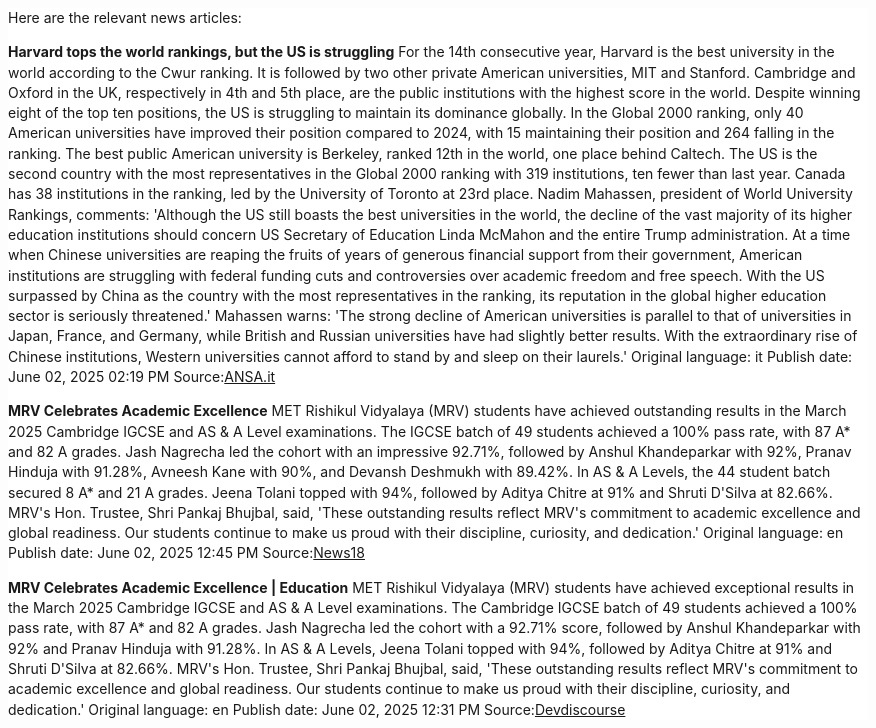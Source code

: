 Here are the relevant news articles:

**Harvard tops the world rankings, but the US is struggling**
For the 14th consecutive year, Harvard is the best university in the world according to the Cwur ranking. It is followed by two other private American universities, MIT and Stanford. Cambridge and Oxford in the UK, respectively in 4th and 5th place, are the public institutions with the highest score in the world. Despite winning eight of the top ten positions, the US is struggling to maintain its dominance globally. In the Global 2000 ranking, only 40 American universities have improved their position compared to 2024, with 15 maintaining their position and 264 falling in the ranking. The best public American university is Berkeley, ranked 12th in the world, one place behind Caltech. The US is the second country with the most representatives in the Global 2000 ranking with 319 institutions, ten fewer than last year. Canada has 38 institutions in the ranking, led by the University of Toronto at 23rd place. Nadim Mahassen, president of World University Rankings, comments: 'Although the US still boasts the best universities in the world, the decline of the vast majority of its higher education institutions should concern US Secretary of Education Linda McMahon and the entire Trump administration. At a time when Chinese universities are reaping the fruits of years of generous financial support from their government, American institutions are struggling with federal funding cuts and controversies over academic freedom and free speech. With the US surpassed by China as the country with the most representatives in the ranking, its reputation in the global higher education sector is seriously threatened.' Mahassen warns: 'The strong decline of American universities is parallel to that of universities in Japan, France, and Germany, while British and Russian universities have had slightly better results. With the extraordinary rise of Chinese institutions, Western universities cannot afford to stand by and sleep on their laurels.'
Original language: it
Publish date: June 02, 2025 02:19 PM
Source:[ANSA.it](https://www.ansa.it/sito/notizie/cronaca/2025/06/02/harvard-prima-al-mondo-le-universita-italiane-scendono-in-classifica_7564d69d-3ef2-4edb-82e5-423748544471.html)

**MRV Celebrates Academic Excellence**
MET Rishikul Vidyalaya (MRV) students have achieved outstanding results in the March 2025 Cambridge IGCSE and AS & A Level examinations. The IGCSE batch of 49 students achieved a 100% pass rate, with 87 A* and 82 A grades. Jash Nagrecha led the cohort with an impressive 92.71%, followed by Anshul Khandeparkar with 92%, Pranav Hinduja with 91.28%, Avneesh Kane with 90%, and Devansh Deshmukh with 89.42%. In AS & A Levels, the 44 student batch secured 8 A* and 21 A grades. Jeena Tolani topped with 94%, followed by Aditya Chitre at 91% and Shruti D'Silva at 82.66%. MRV's Hon. Trustee, Shri Pankaj Bhujbal, said, 'These outstanding results reflect MRV's commitment to academic excellence and global readiness. Our students continue to make us proud with their discipline, curiosity, and dedication.' 
Original language: en
Publish date: June 02, 2025 12:45 PM
Source:[News18](https://www.news18.com/agency-feeds/mrv-celebrates-academic-excellence-9364770.html)

**MRV Celebrates Academic Excellence | Education**
MET Rishikul Vidyalaya (MRV) students have achieved exceptional results in the March 2025 Cambridge IGCSE and AS & A Level examinations. The Cambridge IGCSE batch of 49 students achieved a 100% pass rate, with 87 A* and 82 A grades. Jash Nagrecha led the cohort with a 92.71% score, followed by Anshul Khandeparkar with 92% and Pranav Hinduja with 91.28%. In AS & A Levels, Jeena Tolani topped with 94%, followed by Aditya Chitre at 91% and Shruti D'Silva at 82.66%. MRV's Hon. Trustee, Shri Pankaj Bhujbal, said, 'These outstanding results reflect MRV's commitment to academic excellence and global readiness. Our students continue to make us proud with their discipline, curiosity, and dedication.' 
Original language: en
Publish date: June 02, 2025 12:31 PM
Source:[Devdiscourse](https://www.devdiscourse.com/article/education/3444242-mrv-celebrates-academic-excellence)
